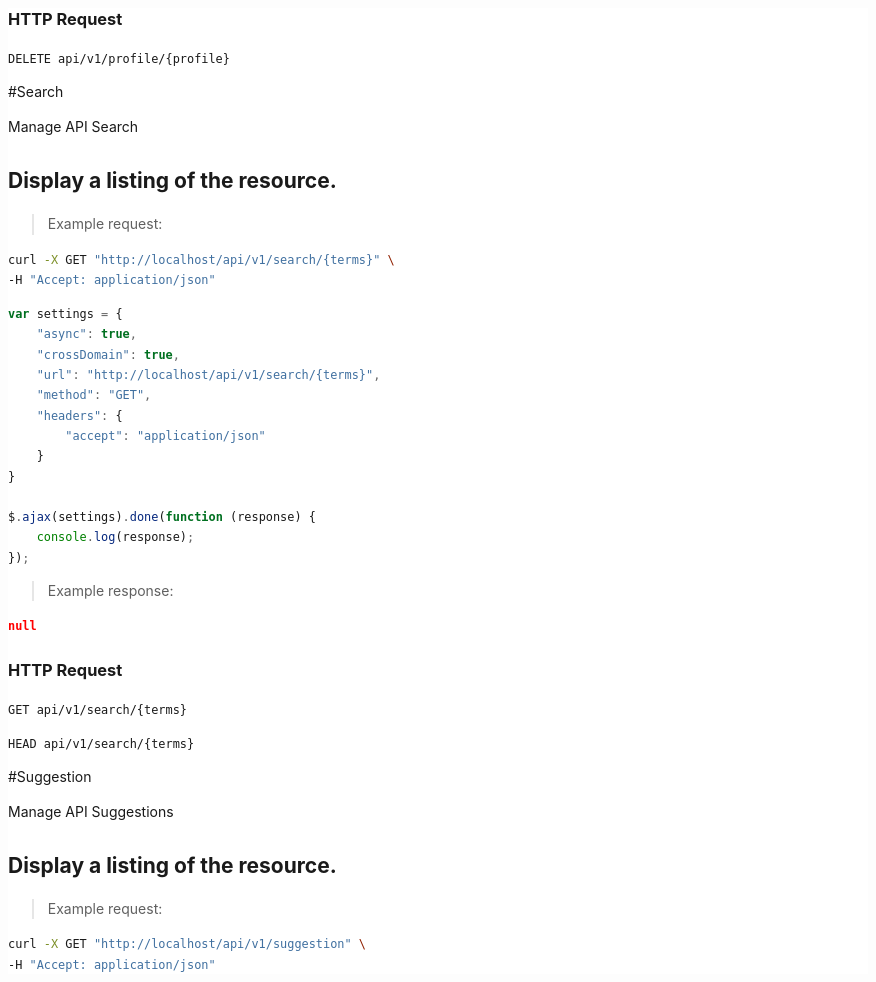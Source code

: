 ### HTTP Request
`DELETE api/v1/profile/{profile}`




#Search

Manage API Search

## Display a listing of the resource.

> Example request:

```bash
curl -X GET "http://localhost/api/v1/search/{terms}" \
-H "Accept: application/json"
```

```javascript
var settings = {
    "async": true,
    "crossDomain": true,
    "url": "http://localhost/api/v1/search/{terms}",
    "method": "GET",
    "headers": {
        "accept": "application/json"
    }
}

$.ajax(settings).done(function (response) {
    console.log(response);
});
```

> Example response:

```json
null
```

### HTTP Request
`GET api/v1/search/{terms}`

`HEAD api/v1/search/{terms}`




#Suggestion

Manage API Suggestions

## Display a listing of the resource.

> Example request:

```bash
curl -X GET "http://localhost/api/v1/suggestion" \
-H "Accept: application/json"
```
